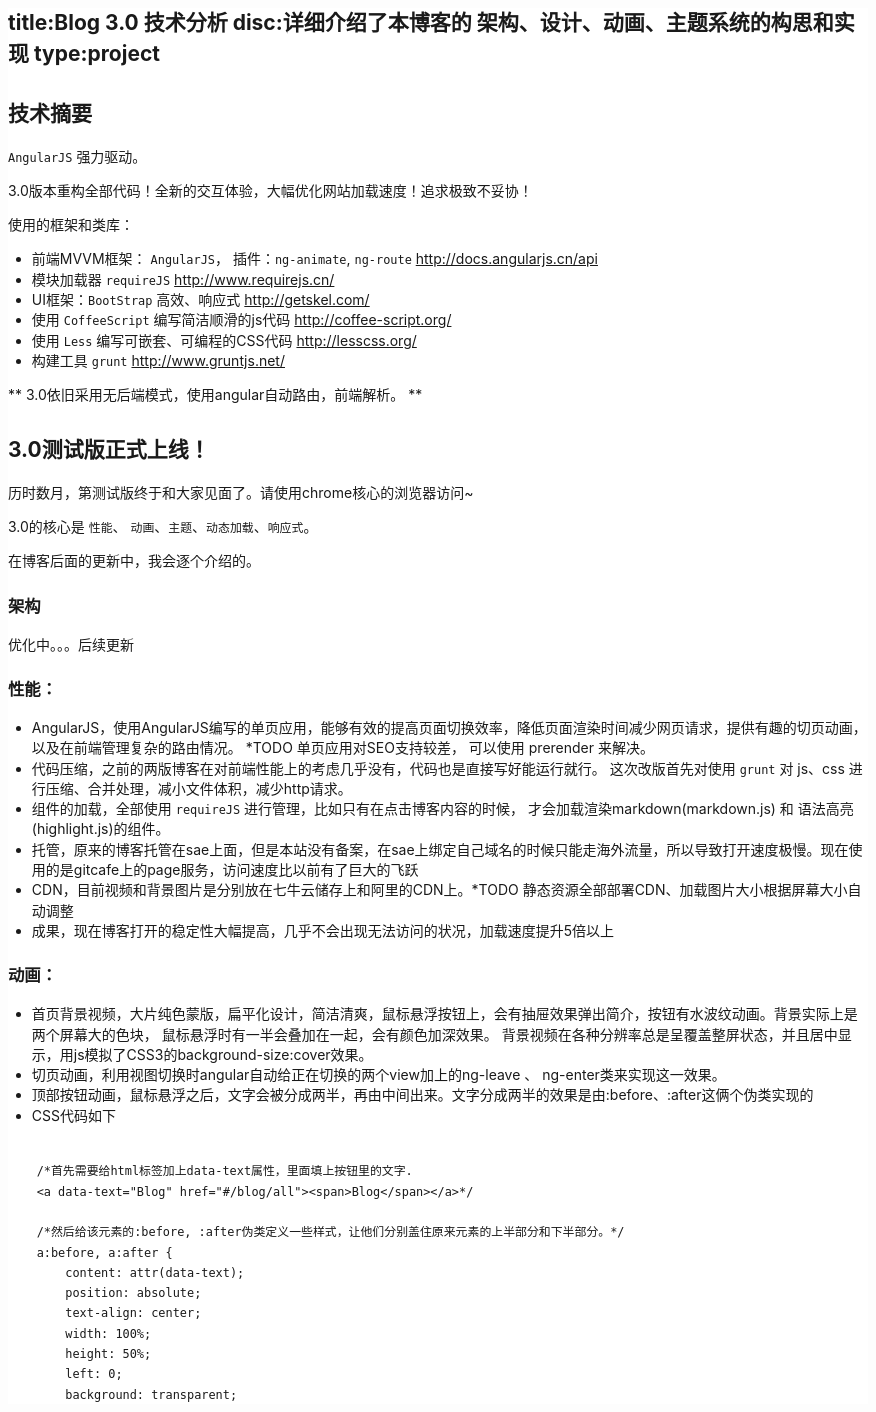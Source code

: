 title:Blog 3.0 技术分析
disc:详细介绍了本博客的 架构、设计、动画、主题系统的构思和实现
type:project
------------------

## 技术摘要

`AngularJS` 强力驱动。 

3.0版本重构全部代码！全新的交互体验，大幅优化网站加载速度！追求极致不妥协！

使用的框架和类库：

- 前端MVVM框架： `AngularJS`， 插件：`ng-animate`, `ng-route` <http://docs.angularjs.cn/api>
- 模块加载器 `requireJS`  <http://www.requirejs.cn/>
- UI框架：`BootStrap` 高效、响应式   <http://getskel.com/>
- 使用 `CoffeeScript` 编写简洁顺滑的js代码 <http://coffee-script.org/>
- 使用 `Less` 编写可嵌套、可编程的CSS代码 <http://lesscss.org/>
- 构建工具 `grunt` <http://www.gruntjs.net/>

** 3.0依旧采用无后端模式，使用angular自动路由，前端解析。 **

## 3.0测试版正式上线！

历时数月，第测试版终于和大家见面了。请使用chrome核心的浏览器访问~

3.0的核心是 `性能`、 `动画`、`主题`、`动态加载`、`响应式`。

在博客后面的更新中，我会逐个介绍的。

### 架构

优化中。。。后续更新

### 性能：

- AngularJS，使用AngularJS编写的单页应用，能够有效的提高页面切换效率，降低页面渲染时间减少网页请求，提供有趣的切页动画，以及在前端管理复杂的路由情况。
*TODO 单页应用对SEO支持较差， 可以使用 prerender 来解决。 
- 代码压缩，之前的两版博客在对前端性能上的考虑几乎没有，代码也是直接写好能运行就行。 这次改版首先对使用 `grunt` 对 js、css 进行压缩、合并处理，减小文件体积，减少http请求。
- 组件的加载，全部使用 `requireJS` 进行管理，比如只有在点击博客内容的时候，
才会加载渲染markdown(markdown.js) 和 语法高亮(highlight.js)的组件。
- 托管，原来的博客托管在sae上面，但是本站没有备案，在sae上绑定自己域名的时候只能走海外流量，所以导致打开速度极慢。现在使用的是gitcafe上的page服务，访问速度比以前有了巨大的飞跃
- CDN，目前视频和背景图片是分别放在七牛云储存上和阿里的CDN上。*TODO 静态资源全部部署CDN、加载图片大小根据屏幕大小自动调整
- 成果，现在博客打开的稳定性大幅提高，几乎不会出现无法访问的状况，加载速度提升5倍以上

### 动画：

- 首页背景视频，大片纯色蒙版，扁平化设计，简洁清爽，鼠标悬浮按钮上，会有抽屉效果弹出简介，按钮有水波纹动画。背景实际上是两个屏幕大的色块，
鼠标悬浮时有一半会叠加在一起，会有颜色加深效果。 背景视频在各种分辨率总是呈覆盖整屏状态，并且居中显示，用js模拟了CSS3的background-size:cover效果。
- 切页动画，利用视图切换时angular自动给正在切换的两个view加上的ng-leave 、 ng-enter类来实现这一效果。
- 顶部按钮动画，鼠标悬浮之后，文字会被分成两半，再由中间出来。文字分成两半的效果是由:before、:after这俩个伪类实现的
- CSS代码如下

```

	/*首先需要给html标签加上data-text属性，里面填上按钮里的文字.
	<a data-text="Blog" href="#/blog/all"><span>Blog</span></a>*/

	/*然后给该元素的:before, :after伪类定义一些样式，让他们分别盖住原来元素的上半部分和下半部分。*/
	a:before, a:after {
        content: attr(data-text);
        position: absolute;
        text-align: center;
        width: 100%;
        height: 50%;
        left: 0;
        background: transparent;
```